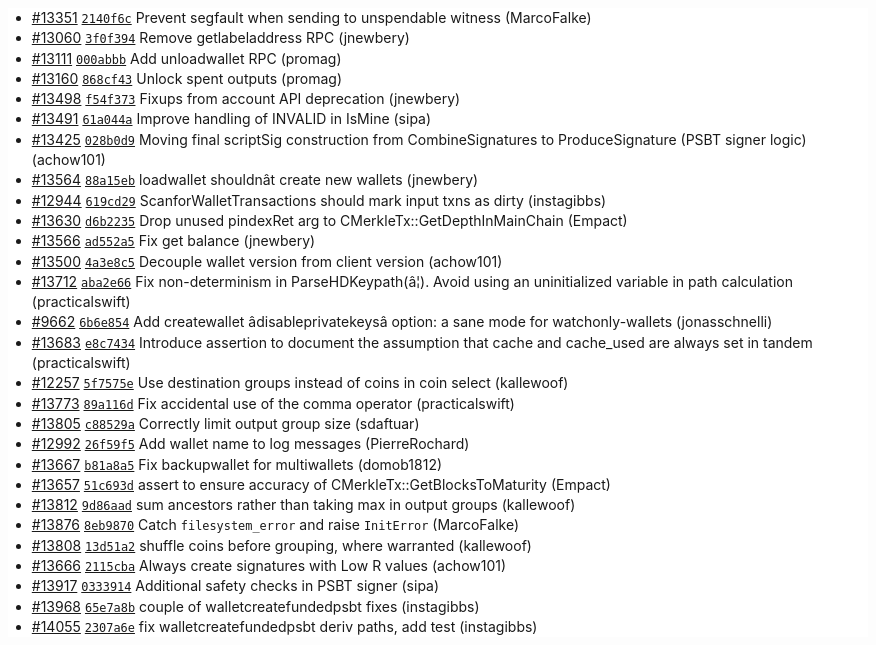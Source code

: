   * [#13351](https://github.com/bitcoin/bitcoin/pull/13351) [`2140f6c`](https://github.com/bitcoin/bitcoin/commit/2140f6c) Prevent segfault when sending to unspendable witness (MarcoFalke)
  * [#13060](https://github.com/bitcoin/bitcoin/pull/13060) [`3f0f394`](https://github.com/bitcoin/bitcoin/commit/3f0f394) Remove getlabeladdress RPC (jnewbery)
  * [#13111](https://github.com/bitcoin/bitcoin/pull/13111) [`000abbb`](https://github.com/bitcoin/bitcoin/commit/000abbb) Add unloadwallet RPC (promag)
  * [#13160](https://github.com/bitcoin/bitcoin/pull/13160) [`868cf43`](https://github.com/bitcoin/bitcoin/commit/868cf43) Unlock spent outputs (promag)
  * [#13498](https://github.com/bitcoin/bitcoin/pull/13498) [`f54f373`](https://github.com/bitcoin/bitcoin/commit/f54f373) Fixups from account API deprecation (jnewbery)
  * [#13491](https://github.com/bitcoin/bitcoin/pull/13491) [`61a044a`](https://github.com/bitcoin/bitcoin/commit/61a044a) Improve handling of INVALID in IsMine (sipa)
  * [#13425](https://github.com/bitcoin/bitcoin/pull/13425) [`028b0d9`](https://github.com/bitcoin/bitcoin/commit/028b0d9) Moving final scriptSig construction from CombineSignatures to ProduceSignature (PSBT signer logic) (achow101)
  * [#13564](https://github.com/bitcoin/bitcoin/pull/13564) [`88a15eb`](https://github.com/bitcoin/bitcoin/commit/88a15eb) loadwallet shouldnât create new wallets (jnewbery)
  * [#12944](https://github.com/bitcoin/bitcoin/pull/12944) [`619cd29`](https://github.com/bitcoin/bitcoin/commit/619cd29) ScanforWalletTransactions should mark input txns as dirty (instagibbs)
  * [#13630](https://github.com/bitcoin/bitcoin/pull/13630) [`d6b2235`](https://github.com/bitcoin/bitcoin/commit/d6b2235) Drop unused pindexRet arg to CMerkleTx::GetDepthInMainChain (Empact)
  * [#13566](https://github.com/bitcoin/bitcoin/pull/13566) [`ad552a5`](https://github.com/bitcoin/bitcoin/commit/ad552a5) Fix get balance (jnewbery)
  * [#13500](https://github.com/bitcoin/bitcoin/pull/13500) [`4a3e8c5`](https://github.com/bitcoin/bitcoin/commit/4a3e8c5) Decouple wallet version from client version (achow101)
  * [#13712](https://github.com/bitcoin/bitcoin/pull/13712) [`aba2e66`](https://github.com/bitcoin/bitcoin/commit/aba2e66) Fix non-determinism in ParseHDKeypath(â¦). Avoid using an uninitialized variable in path calculation (practicalswift)
  * [#9662](https://github.com/bitcoin/bitcoin/pull/9662) [`6b6e854`](https://github.com/bitcoin/bitcoin/commit/6b6e854) Add createwallet âdisableprivatekeysâ option: a sane mode for watchonly-wallets (jonasschnelli)
  * [#13683](https://github.com/bitcoin/bitcoin/pull/13683) [`e8c7434`](https://github.com/bitcoin/bitcoin/commit/e8c7434) Introduce assertion to document the assumption that cache and cache_used are always set in tandem (practicalswift)
  * [#12257](https://github.com/bitcoin/bitcoin/pull/12257) [`5f7575e`](https://github.com/bitcoin/bitcoin/commit/5f7575e) Use destination groups instead of coins in coin select (kallewoof)
  * [#13773](https://github.com/bitcoin/bitcoin/pull/13773) [`89a116d`](https://github.com/bitcoin/bitcoin/commit/89a116d) Fix accidental use of the comma operator (practicalswift)
  * [#13805](https://github.com/bitcoin/bitcoin/pull/13805) [`c88529a`](https://github.com/bitcoin/bitcoin/commit/c88529a) Correctly limit output group size (sdaftuar)
  * [#12992](https://github.com/bitcoin/bitcoin/pull/12992) [`26f59f5`](https://github.com/bitcoin/bitcoin/commit/26f59f5) Add wallet name to log messages (PierreRochard)
  * [#13667](https://github.com/bitcoin/bitcoin/pull/13667) [`b81a8a5`](https://github.com/bitcoin/bitcoin/commit/b81a8a5) Fix backupwallet for multiwallets (domob1812)
  * [#13657](https://github.com/bitcoin/bitcoin/pull/13657) [`51c693d`](https://github.com/bitcoin/bitcoin/commit/51c693d) assert to ensure accuracy of CMerkleTx::GetBlocksToMaturity (Empact)
  * [#13812](https://github.com/bitcoin/bitcoin/pull/13812) [`9d86aad`](https://github.com/bitcoin/bitcoin/commit/9d86aad) sum ancestors rather than taking max in output groups (kallewoof)
  * [#13876](https://github.com/bitcoin/bitcoin/pull/13876) [`8eb9870`](https://github.com/bitcoin/bitcoin/commit/8eb9870) Catch `filesystem_error` and raise `InitError` (MarcoFalke)
  * [#13808](https://github.com/bitcoin/bitcoin/pull/13808) [`13d51a2`](https://github.com/bitcoin/bitcoin/commit/13d51a2) shuffle coins before grouping, where warranted (kallewoof)
  * [#13666](https://github.com/bitcoin/bitcoin/pull/13666) [`2115cba`](https://github.com/bitcoin/bitcoin/commit/2115cba) Always create signatures with Low R values (achow101)
  * [#13917](https://github.com/bitcoin/bitcoin/pull/13917) [`0333914`](https://github.com/bitcoin/bitcoin/commit/0333914) Additional safety checks in PSBT signer (sipa)
  * [#13968](https://github.com/bitcoin/bitcoin/pull/13968) [`65e7a8b`](https://github.com/bitcoin/bitcoin/commit/65e7a8b) couple of walletcreatefundedpsbt fixes (instagibbs)
  * [#14055](https://github.com/bitcoin/bitcoin/pull/14055) [`2307a6e`](https://github.com/bitcoin/bitcoin/commit/2307a6e) fix walletcreatefundedpsbt deriv paths, add test (instagibbs)
